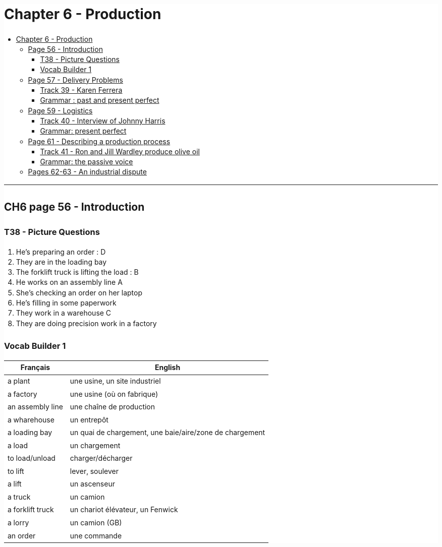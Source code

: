 # Chapter 6 - Production

<a id="TOP"></a>

- [Chapter 6 - Production](#chapter-6---production)
  * [Page 56 - Introduction](#Page-56---introduction)
    + [T38 - Picture Questions](#t38---picture-questions)
    + [Vocab Builder 1](#vocab-builder-1)
  * [Page 57 - Delivery Problems](#page-57---delivery-problems)
    + [Track 39 - Karen Ferrera](#track-39---karen-ferrera)
    + [Grammar : past and present perfect](#grammar---past-and-present-perfect)
  * [Page 59 - Logistics](#page-59---logistics)
    + [Track 40 - Interview of Johnny Harris](#track-40---interview-of-johnny-harris)
    + [Grammar: present perfect](#grammar--present-perfect)
  * [Page 61 - Describing a production process](#page-61---describing-a-production-process)
    + [Track 41 - Ron and Jill Wardley produce olive oil](#track-41---ron-and-jill-wardley-produce-olive-oil)
    + [Grammar: the passive voice](#grammar--the-passive-voice)
  * [Pages 62-63 -  An industrial dispute](#pages-62-63----an-industrial-dispute)

---



## CH6 page 56 - Introduction

### T38 - Picture Questions

1. He’s preparing an order : D
2. They are in the loading bay
3. The forklift truck is lifting the load : B
4. He works on an assembly line A
5. She’s checking an order on her laptop
6. He’s filling in some paperwork
7. They work in a warehouse C
8. They are doing precision work in a factory

### Vocab Builder 1

| Français          | English                                                  |
| ----------------- | -------------------------------------------------------- |
| a plant           | une usine, un site industriel                            |
| a factory         | une usine (où on fabrique)                               |
| an assembly line  | une chaîne de production                                 |
| a wharehouse      | un entrepôt                                              |
| a loading bay     | un quai de chargement, une baie/aire/zone de chargement  |
| a load            | un chargement                                            |
| to load/unload    | charger/décharger                                        |
| to lift           | lever, soulever                                          |
| a lift            | un ascenseur                                             |
| a truck           | un camion                                                |
| a forklift truck  | un chariot élévateur, un Fenwick                         |
| a lorry           | un camion (GB)                                           |
| an order          | une commande                                             |